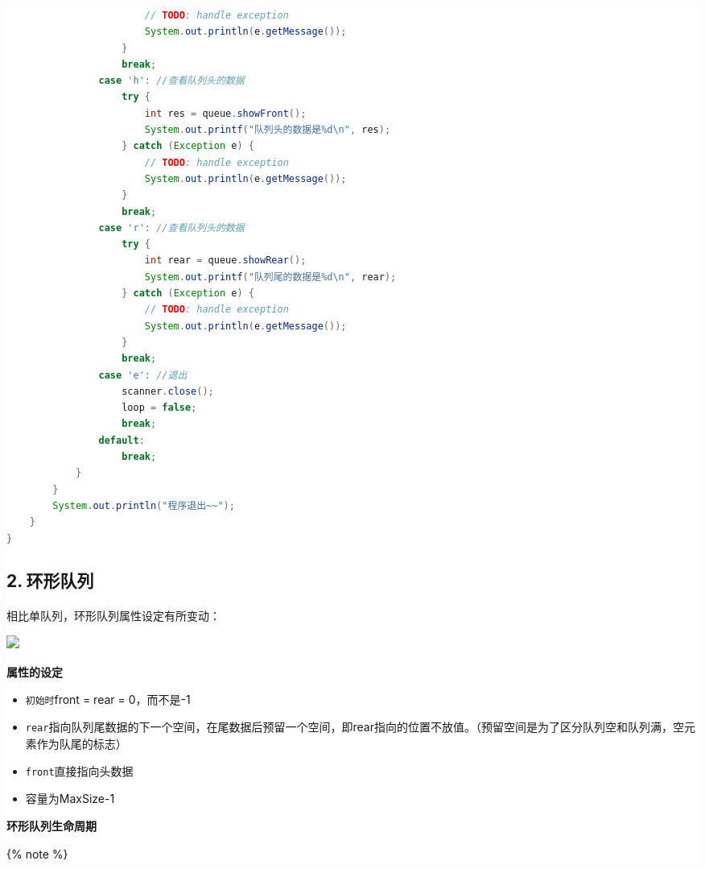 ```java
                        // TODO: handle exception
                        System.out.println(e.getMessage());
                    }
                    break;
                case 'h': //查看队列头的数据
                    try {
                        int res = queue.showFront();
                        System.out.printf("队列头的数据是%d\n", res);
                    } catch (Exception e) {
                        // TODO: handle exception
                        System.out.println(e.getMessage());
                    }
                    break;
                case 'r': //查看队列头的数据
                    try {
                        int rear = queue.showRear();
                        System.out.printf("队列尾的数据是%d\n", rear);
                    } catch (Exception e) {
                        // TODO: handle exception
                        System.out.println(e.getMessage());
                    }
                    break;
                case 'e': //退出
                    scanner.close();
                    loop = false;
                    break;
                default:
                    break;
            }
        }
        System.out.println("程序退出~~");
    }
}
```

## 2. 环形队列

相比单队列，环形队列属性设定有所变动：

![](https://pics3.baidu.com/feed/8d5494eef01f3a29dac063cf760a91345c607c58.jpeg?token=5c8f1fae5c3b22f3235043a0f37fb54a&s=5A8C3C6299BBEFCE58E8D9CA0000E0B1)

**属性的设定**

- `初始时`front = rear = 0，而不是-1
- `rear`指向队列尾数据的下一个空间，在尾数据后预留一个空间，即rear指向的位置不放值。（预留空间是为了区分队列空和队列满，空元素作为队尾的标志）
- `front`直接指向头数据

- 容量为MaxSize-1

**环形队列生命周期**

{% note %}
